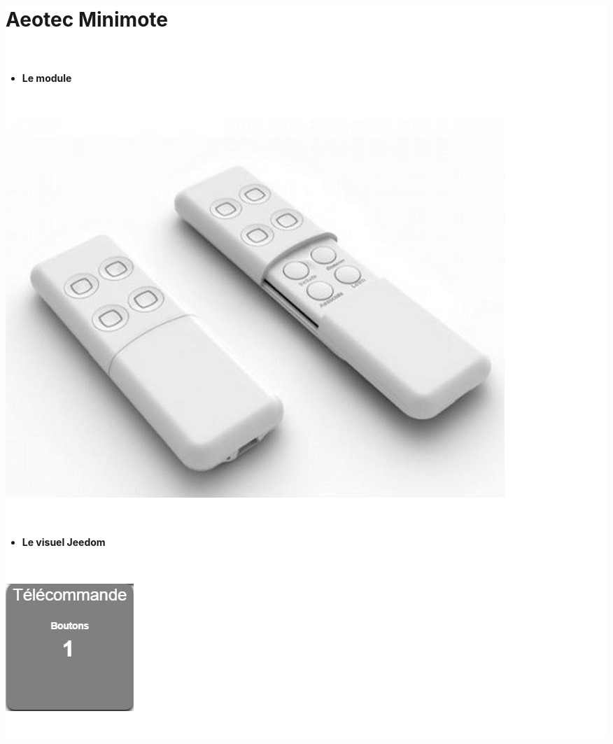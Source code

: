 Aeotec Minimote
===============

 

-   **Le module**

 

![](../images/aeotec.minimote/module.jpg)

 

-   **Le visuel Jeedom**

 

![](../images/aeotec.minimote/vuedefaut1.jpg)

 